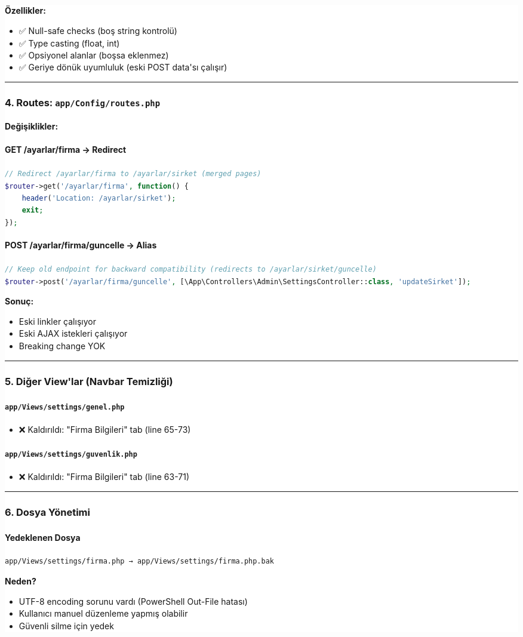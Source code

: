 **Özellikler:**
- ✅ Null-safe checks (boş string kontrolü)
- ✅ Type casting (float, int)
- ✅ Opsiyonel alanlar (boşsa eklenmez)
- ✅ Geriye dönük uyumluluk (eski POST data'sı çalışır)

---

### 4. Routes: `app/Config/routes.php`

**Değişiklikler:**

#### GET /ayarlar/firma → Redirect
```php
// Redirect /ayarlar/firma to /ayarlar/sirket (merged pages)
$router->get('/ayarlar/firma', function() {
    header('Location: /ayarlar/sirket');
    exit;
});
```

#### POST /ayarlar/firma/guncelle → Alias
```php
// Keep old endpoint for backward compatibility (redirects to /ayarlar/sirket/guncelle)
$router->post('/ayarlar/firma/guncelle', [\App\Controllers\Admin\SettingsController::class, 'updateSirket']);
```

**Sonuç:**
- Eski linkler çalışıyor
- Eski AJAX istekleri çalışıyor
- Breaking change YOK

---

### 5. Diğer View'lar (Navbar Temizliği)

#### `app/Views/settings/genel.php`
- ❌ Kaldırıldı: "Firma Bilgileri" tab (line 65-73)

#### `app/Views/settings/guvenlik.php`
- ❌ Kaldırıldı: "Firma Bilgileri" tab (line 63-71)

---

### 6. Dosya Yönetimi

#### Yedeklenen Dosya
```
app/Views/settings/firma.php → app/Views/settings/firma.php.bak
```

**Neden?**
- UTF-8 encoding sorunu vardı (PowerShell Out-File hatası)
- Kullanıcı manuel düzenleme yapmış olabilir
- Güvenli silme için yedek
